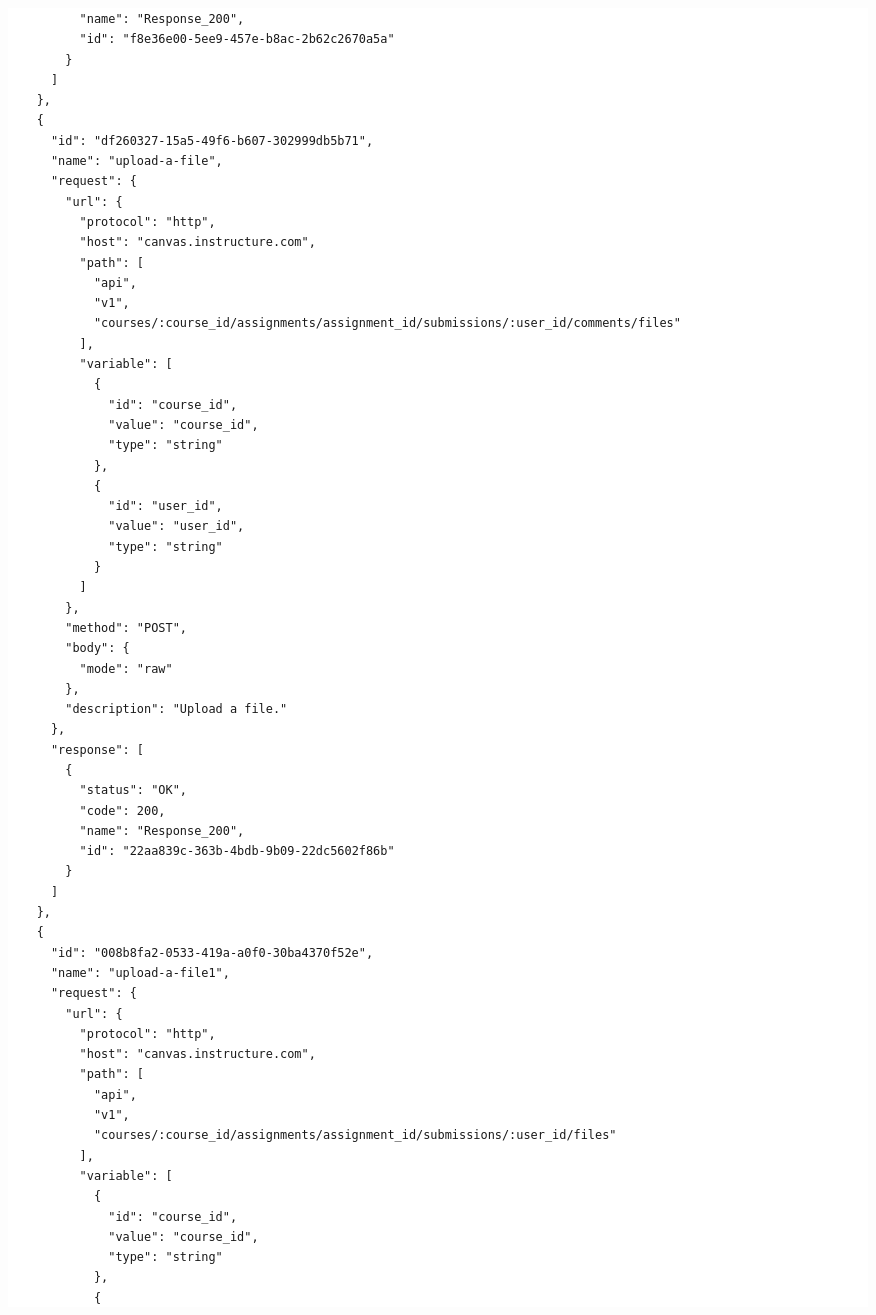               "name": "Response_200",
              "id": "f8e36e00-5ee9-457e-b8ac-2b62c2670a5a"
            }
          ]
        },
        {
          "id": "df260327-15a5-49f6-b607-302999db5b71",
          "name": "upload-a-file",
          "request": {
            "url": {
              "protocol": "http",
              "host": "canvas.instructure.com",
              "path": [
                "api",
                "v1",
                "courses/:course_id/assignments/assignment_id/submissions/:user_id/comments/files"
              ],
              "variable": [
                {
                  "id": "course_id",
                  "value": "course_id",
                  "type": "string"
                },
                {
                  "id": "user_id",
                  "value": "user_id",
                  "type": "string"
                }
              ]
            },
            "method": "POST",
            "body": {
              "mode": "raw"
            },
            "description": "Upload a file."
          },
          "response": [
            {
              "status": "OK",
              "code": 200,
              "name": "Response_200",
              "id": "22aa839c-363b-4bdb-9b09-22dc5602f86b"
            }
          ]
        },
        {
          "id": "008b8fa2-0533-419a-a0f0-30ba4370f52e",
          "name": "upload-a-file1",
          "request": {
            "url": {
              "protocol": "http",
              "host": "canvas.instructure.com",
              "path": [
                "api",
                "v1",
                "courses/:course_id/assignments/assignment_id/submissions/:user_id/files"
              ],
              "variable": [
                {
                  "id": "course_id",
                  "value": "course_id",
                  "type": "string"
                },
                {